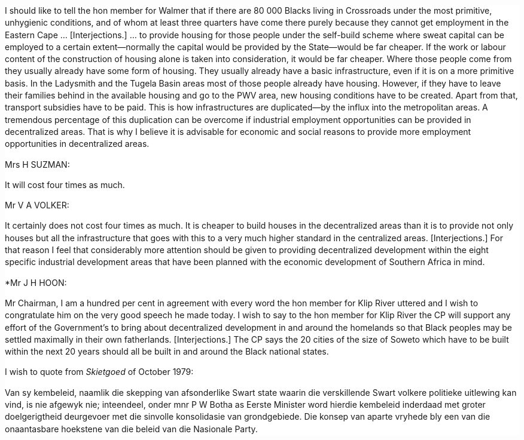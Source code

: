 <p>I should like to tell the hon member for Walmer that if there are 80 000 Blacks living in Crossroads under the most primitive, unhygienic conditions, and of whom at least three quarters have come there purely because they cannot get employment in the Eastern Cape &#x2026; [Interjections.] &#x2026; to provide housing for those people under the self-build scheme where sweat capital can be employed to a certain extent&#x2014;normally the capital would be provided by the State&#x2014;would be far cheaper. If the work or labour content of the construction of housing alone is taken into consideration, it would be far cheaper. Where those people come from they usually already have some form of housing. They usually already have a basic infrastructure, even if it is on a more primitive basis. In the Ladysmith and the Tugela Basin areas most of those people already have housing. However, if they have to leave their families behind in the available housing and go to the PWV area, new housing conditions have to be created. Apart from that, transport subsidies have to be paid. This is how infrastructures are duplicated&#x2014;by the influx into the metropolitan areas. A tremendous percentage of this duplication can be overcome if industrial employment opportunities can be provided in decentralized areas. That is why I believe it is advisable for economic and social reasons to provide more employment opportunities in decentralized areas.</p>

</speech>

<speech by="#suzman">

<from>Mrs <person refersTo="hansard_za">H SUZMAN</person>:</from>

<p>It will cost four times as much.</p>

</speech>

<speech by="#volker">

<from>Mr <person refersTo="hansard_za">V A VOLKER</person>:</from>

<p>It certainly does not cost four times as much. It is cheaper to build houses in the decentralized areas than it is to provide not only houses but all the infrastructure that goes with this to a very much higher standard in the centralized areas. [Interjections.] For that reason I feel that considerably more attention should be given to providing decentralized development within the eight specific industrial development areas that have been planned with the economic development of Southern Africa in mind.</p>

</speech>

<speech by="#hoon">

<from>*Mr <person refersTo="hansard_za">J H HOON</person>:</from>

<p>Mr Chairman, I am a hundred per cent in agreement with every word the hon member for Klip River uttered <span class="col_5071-5072" refersTo="page_1248"/>and I wish to congratulate him on the very good speech he made today. I wish to say to the hon member for Klip River the CP will support any effort of the Government&#x2019;s to bring about decentralized development in and around the homelands so that Black peoples may be settled maximally in their own fatherlands. [Interjections.] The CP says the 20 cities of the size of Soweto which have to be built within the next 20 years should all be built in and around the Black national states.</p>

<p>I wish to quote from <i>Skietgoed</i> of October 1979:</p>

<block name="quote">Van sy kembeleid, naamlik die skepping van afsonderlike Swart state waarin die verskillende Swart volkere politieke uitlewing kan vind, is nie afgewyk nie; inteendeel, onder mnr P W Botha as Eerste Minister word hierdie kembeleid inderdaad met groter doelgerigtheid deurgevoer met die sinvolle konsolidasie van grondgebiede. Die konsep van aparte vryhede bly een van die onaantasbare hoekstene van die beleid van die Nasionale Party.</block>
